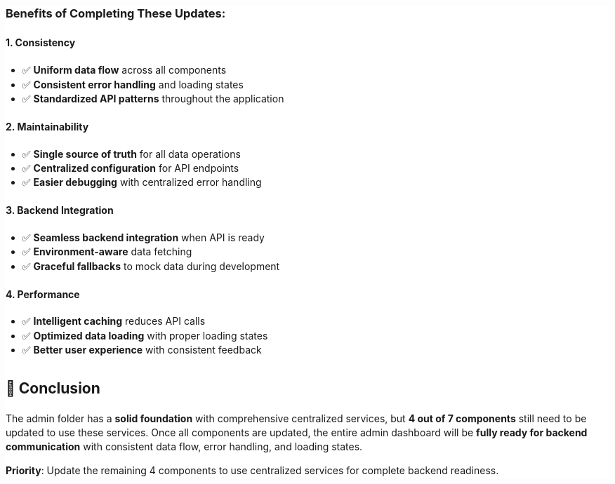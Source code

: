 ### **Benefits of Completing These Updates:**

#### **1. Consistency**
- ✅ **Uniform data flow** across all components
- ✅ **Consistent error handling** and loading states
- ✅ **Standardized API patterns** throughout the application

#### **2. Maintainability**
- ✅ **Single source of truth** for all data operations
- ✅ **Centralized configuration** for API endpoints
- ✅ **Easier debugging** with centralized error handling

#### **3. Backend Integration**
- ✅ **Seamless backend integration** when API is ready
- ✅ **Environment-aware** data fetching
- ✅ **Graceful fallbacks** to mock data during development

#### **4. Performance**
- ✅ **Intelligent caching** reduces API calls
- ✅ **Optimized data loading** with proper loading states
- ✅ **Better user experience** with consistent feedback

## 🚀 **Conclusion**

The admin folder has a **solid foundation** with comprehensive centralized services, but **4 out of 7 components** still need to be updated to use these services. Once all components are updated, the entire admin dashboard will be **fully ready for backend communication** with consistent data flow, error handling, and loading states.

**Priority**: Update the remaining 4 components to use centralized services for complete backend readiness. 